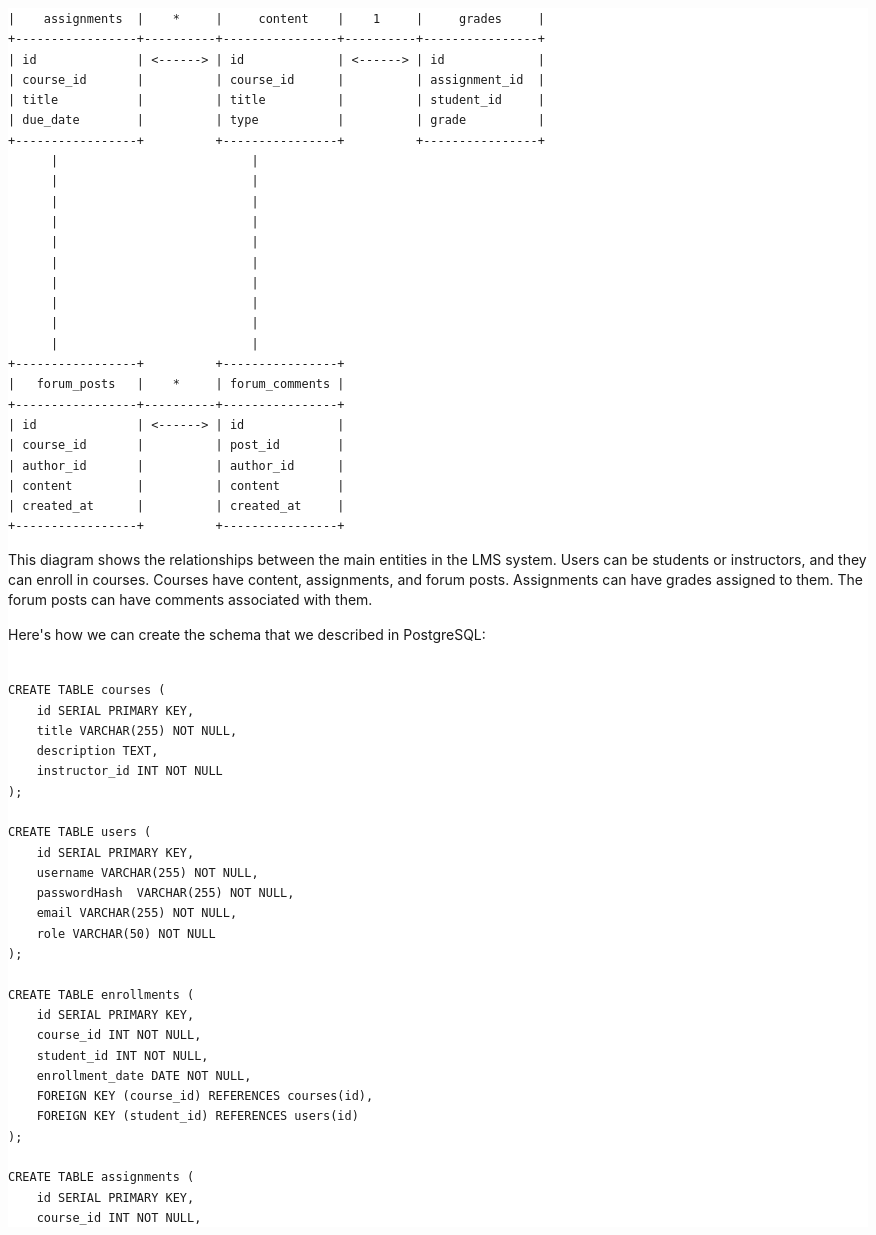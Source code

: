 ```
|    assignments  |    *     |     content    |    1     |     grades     |
+-----------------+----------+----------------+----------+----------------+
| id              | <------> | id             | <------> | id             |
| course_id       |          | course_id      |          | assignment_id  |
| title           |          | title          |          | student_id     |
| due_date        |          | type           |          | grade          |
+-----------------+          +----------------+          +----------------+
      |                           |
      |                           |
      |                           |
      |                           |
      |                           |
      |                           |
      |                           |
      |                           |
      |                           |
      |                           |
+-----------------+          +----------------+          
|   forum_posts   |    *     | forum_comments | 
+-----------------+----------+----------------+
| id              | <------> | id             | 
| course_id       |          | post_id        | 
| author_id       |          | author_id      | 
| content         |          | content        | 
| created_at      |          | created_at     | 
+-----------------+          +----------------+
```

This diagram shows the relationships between the main entities in the LMS system. Users can be students or instructors, and they can enroll in courses. Courses have content, assignments, and forum posts. Assignments can have grades assigned to them. The forum posts can have comments associated with them.

Here's how we can create the schema that we described in PostgreSQL:

```roomsql

CREATE TABLE courses (
    id SERIAL PRIMARY KEY,
    title VARCHAR(255) NOT NULL,
    description TEXT,
    instructor_id INT NOT NULL
);

CREATE TABLE users (
    id SERIAL PRIMARY KEY,
    username VARCHAR(255) NOT NULL,
    passwordHash  VARCHAR(255) NOT NULL,
    email VARCHAR(255) NOT NULL,
    role VARCHAR(50) NOT NULL
);

CREATE TABLE enrollments (
    id SERIAL PRIMARY KEY,
    course_id INT NOT NULL,
    student_id INT NOT NULL,
    enrollment_date DATE NOT NULL,
    FOREIGN KEY (course_id) REFERENCES courses(id),
    FOREIGN KEY (student_id) REFERENCES users(id)
);

CREATE TABLE assignments (
    id SERIAL PRIMARY KEY,
    course_id INT NOT NULL,
```